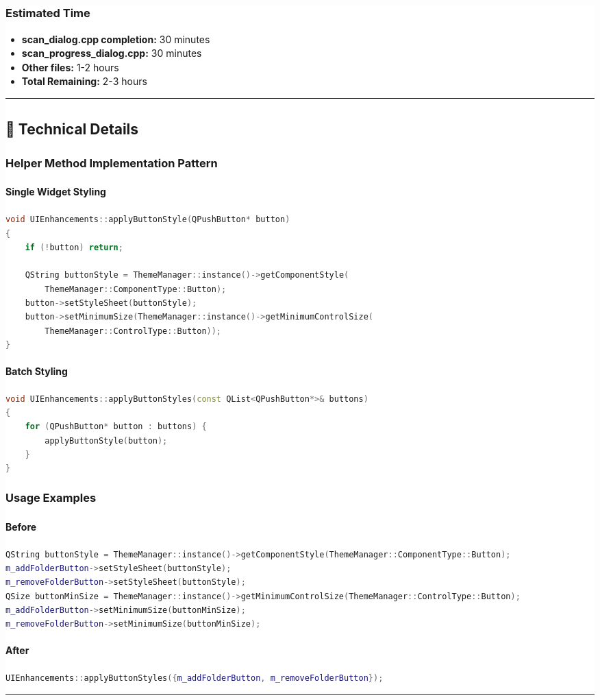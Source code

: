 ### Estimated Time
- **scan_dialog.cpp completion:** 30 minutes
- **scan_progress_dialog.cpp:** 30 minutes  
- **Other files:** 1-2 hours
- **Total Remaining:** 2-3 hours

---

## 🔧 Technical Details

### Helper Method Implementation Pattern

#### Single Widget Styling
```cpp
void UIEnhancements::applyButtonStyle(QPushButton* button)
{
    if (!button) return;
    
    QString buttonStyle = ThemeManager::instance()->getComponentStyle(
        ThemeManager::ComponentType::Button);
    button->setStyleSheet(buttonStyle);
    button->setMinimumSize(ThemeManager::instance()->getMinimumControlSize(
        ThemeManager::ControlType::Button));
}
```

#### Batch Styling
```cpp
void UIEnhancements::applyButtonStyles(const QList<QPushButton*>& buttons)
{
    for (QPushButton* button : buttons) {
        applyButtonStyle(button);
    }
}
```

### Usage Examples

#### Before
```cpp
QString buttonStyle = ThemeManager::instance()->getComponentStyle(ThemeManager::ComponentType::Button);
m_addFolderButton->setStyleSheet(buttonStyle);
m_removeFolderButton->setStyleSheet(buttonStyle);
QSize buttonMinSize = ThemeManager::instance()->getMinimumControlSize(ThemeManager::ControlType::Button);
m_addFolderButton->setMinimumSize(buttonMinSize);
m_removeFolderButton->setMinimumSize(buttonMinSize);
```

#### After
```cpp
UIEnhancements::applyButtonStyles({m_addFolderButton, m_removeFolderButton});
```

---